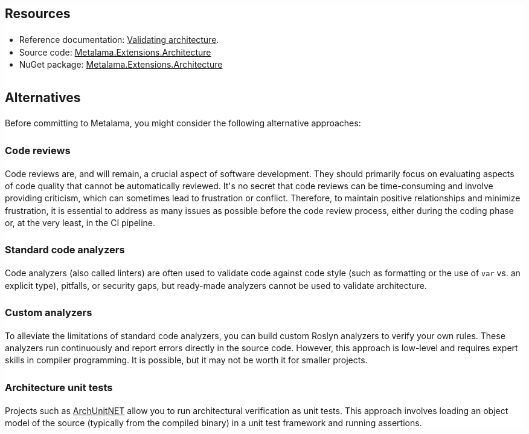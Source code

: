 ## Resources

- Reference documentation: [Validating architecture](https://doc.postsharp.net/metalama/conceptual/architecture).
- Source
  code: [Metalama.Extensions.Architecture](https://github.com/postsharp/Metalama.Extensions/tree/release/2024.2/src/Metalama.Extensions.Architecture)
- NuGet package: [Metalama.Extensions.Architecture](https://www.nuget.org/packages/Metalama.Extensions.Architecture)

## Alternatives

Before committing to Metalama, you might consider the following alternative approaches:

### Code reviews

Code reviews are, and will remain, a crucial aspect of software development. They should primarily focus on evaluating
aspects of code quality that cannot be automatically reviewed. It's no secret that code reviews can be time-consuming
and involve providing criticism, which can sometimes lead to frustration or conflict. Therefore, to maintain positive
relationships and minimize frustration, it is essential to address as many issues as possible before the code review
process, either during the coding phase or, at the very least, in the CI pipeline.

### Standard code analyzers

Code analyzers (also called linters) are often used to validate code against code style (such as formatting or the use
of `var` vs. an explicit type), pitfalls, or security gaps, but ready-made analyzers cannot be used to validate
architecture.

### Custom analyzers

To alleviate the limitations of standard code analyzers, you can build custom Roslyn analyzers to verify your own rules.
These analyzers run continuously and report errors directly in the source code. However, this approach is low-level and
requires expert skills in compiler programming. It is possible, but it may not be worth it for smaller projects.

### Architecture unit tests

Projects such as [ArchUnitNET](https://github.com/TNG/ArchUnitNET) allow you to run architectural verification as unit
tests. This approach involves loading an object model of the source (typically from the compiled binary) in a unit test
framework and running assertions.
